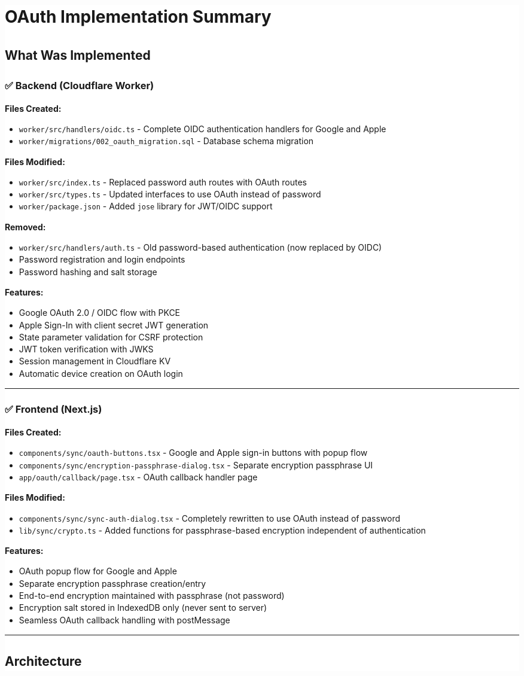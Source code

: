 # OAuth Implementation Summary

## What Was Implemented

### ✅ Backend (Cloudflare Worker)

**Files Created:**
- `worker/src/handlers/oidc.ts` - Complete OIDC authentication handlers for Google and Apple
- `worker/migrations/002_oauth_migration.sql` - Database schema migration

**Files Modified:**
- `worker/src/index.ts` - Replaced password auth routes with OAuth routes
- `worker/src/types.ts` - Updated interfaces to use OAuth instead of password
- `worker/package.json` - Added `jose` library for JWT/OIDC support

**Removed:**
- `worker/src/handlers/auth.ts` - Old password-based authentication (now replaced by OIDC)
- Password registration and login endpoints
- Password hashing and salt storage

**Features:**
- Google OAuth 2.0 / OIDC flow with PKCE
- Apple Sign-In with client secret JWT generation
- State parameter validation for CSRF protection
- JWT token verification with JWKS
- Session management in Cloudflare KV
- Automatic device creation on OAuth login

---

### ✅ Frontend (Next.js)

**Files Created:**
- `components/sync/oauth-buttons.tsx` - Google and Apple sign-in buttons with popup flow
- `components/sync/encryption-passphrase-dialog.tsx` - Separate encryption passphrase UI
- `app/oauth/callback/page.tsx` - OAuth callback handler page

**Files Modified:**
- `components/sync/sync-auth-dialog.tsx` - Completely rewritten to use OAuth instead of password
- `lib/sync/crypto.ts` - Added functions for passphrase-based encryption independent of authentication

**Features:**
- OAuth popup flow for Google and Apple
- Separate encryption passphrase creation/entry
- End-to-end encryption maintained with passphrase (not password)
- Encryption salt stored in IndexedDB only (never sent to server)
- Seamless OAuth callback handling with postMessage

---

## Architecture
